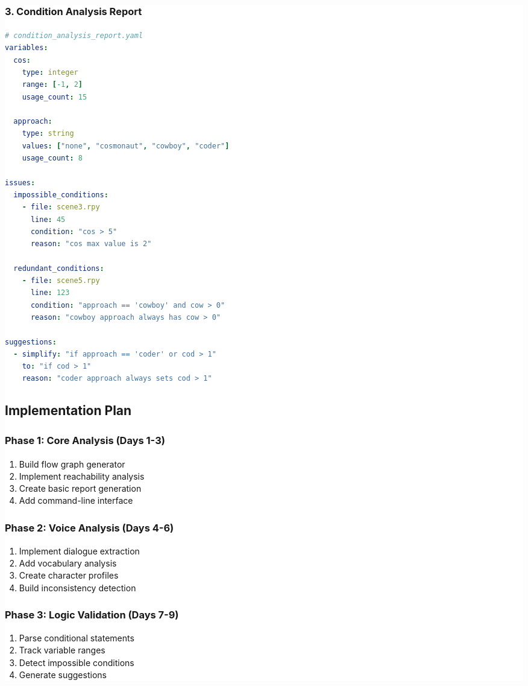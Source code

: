 ### 3. Condition Analysis Report

```yaml
# condition_analysis_report.yaml
variables:
  cos:
    type: integer
    range: [-1, 2]
    usage_count: 15
    
  approach:
    type: string
    values: ["none", "cosmonaut", "cowboy", "coder"]
    usage_count: 8

issues:
  impossible_conditions:
    - file: scene3.rpy
      line: 45
      condition: "cos > 5"
      reason: "cos max value is 2"
      
  redundant_conditions:
    - file: scene5.rpy
      line: 123
      condition: "approach == 'cowboy' and cow > 0"
      reason: "cowboy approach always has cow > 0"

suggestions:
  - simplify: "if approach == 'coder' or cod > 1"
    to: "if cod > 1"
    reason: "coder approach always sets cod > 1"
```

## Implementation Plan

### Phase 1: Core Analysis (Days 1-3)
1. Build flow graph generator
2. Implement reachability analysis
3. Create basic report generation
4. Add command-line interface

### Phase 2: Voice Analysis (Days 4-6)
1. Implement dialogue extraction
2. Add vocabulary analysis
3. Create character profiles
4. Build inconsistency detection

### Phase 3: Logic Validation (Days 7-9)
1. Parse conditional statements
2. Track variable ranges
3. Detect impossible conditions
4. Generate suggestions
